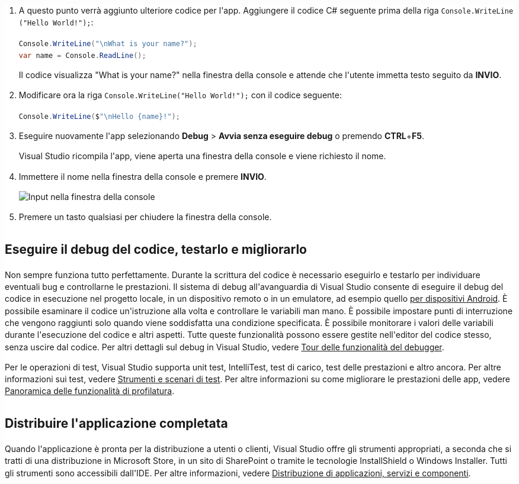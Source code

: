 1. A questo punto verrà aggiunto ulteriore codice per l'app. Aggiungere il codice C# seguente prima della riga `Console.WriteLine("Hello World!");`:

   ```csharp
   Console.WriteLine("\nWhat is your name?");
   var name = Console.ReadLine();
   ```

   Il codice visualizza "What is your name?" nella finestra della console e attende che l'utente immetta testo seguito da **INVIO**.

1. Modificare ora la riga `Console.WriteLine("Hello World!");` con il codice seguente:

   ```csharp
   Console.WriteLine($"\nHello {name}!");
   ```

1. Eseguire nuovamente l'app selezionando **Debug** > **Avvia senza eseguire debug** o premendo **CTRL**+**F5**.

   Visual Studio ricompila l'app, viene aperta una finestra della console e viene richiesto il nome.

1. Immettere il nome nella finestra della console e premere **INVIO**.

   ![Input nella finestra della console](media/overview-console-input.png)

1. Premere un tasto qualsiasi per chiudere la finestra della console.

## <a name="debug-test-and-improve-your-code"></a>Eseguire il debug del codice, testarlo e migliorarlo

Non sempre funziona tutto perfettamente. Durante la scrittura del codice è necessario eseguirlo e testarlo per individuare eventuali bug e controllarne le prestazioni. Il sistema di debug all'avanguardia di Visual Studio consente di eseguire il debug del codice in esecuzione nel progetto locale, in un dispositivo remoto o in un emulatore, ad esempio quello [per dispositivi Android](../cross-platform/visual-studio-emulator-for-android.md). È possibile esaminare il codice un'istruzione alla volta e controllare le variabili man mano. È possibile impostare punti di interruzione che vengono raggiunti solo quando viene soddisfatta una condizione specificata. È possibile monitorare i valori delle variabili durante l'esecuzione del codice e altri aspetti. Tutte queste funzionalità possono essere gestite nell'editor del codice stesso, senza uscire dal codice. Per altri dettagli sul debug in Visual Studio, vedere [Tour delle funzionalità del debugger](../debugger/debugger-feature-tour.md).

Per le operazioni di test, Visual Studio supporta unit test, IntelliTest, test di carico, test delle prestazioni e altro ancora. Per altre informazioni sui test, vedere [Strumenti e scenari di test](../test/developer-testing-scenarios.md). Per altre informazioni su come migliorare le prestazioni delle app, vedere [Panoramica delle funzionalità di profilatura](../profiling/profiling-feature-tour.md).

## <a name="deploy-your-finished-application"></a>Distribuire l'applicazione completata

Quando l'applicazione è pronta per la distribuzione a utenti o clienti, Visual Studio offre gli strumenti appropriati, a seconda che si tratti di una distribuzione in Microsoft Store, in un sito di SharePoint o tramite le tecnologie InstallShield o Windows Installer. Tutti gli strumenti sono accessibili dall'IDE. Per altre informazioni, vedere [Distribuzione di applicazioni, servizi e componenti](../deployment/deploying-applications-services-and-components.md).
